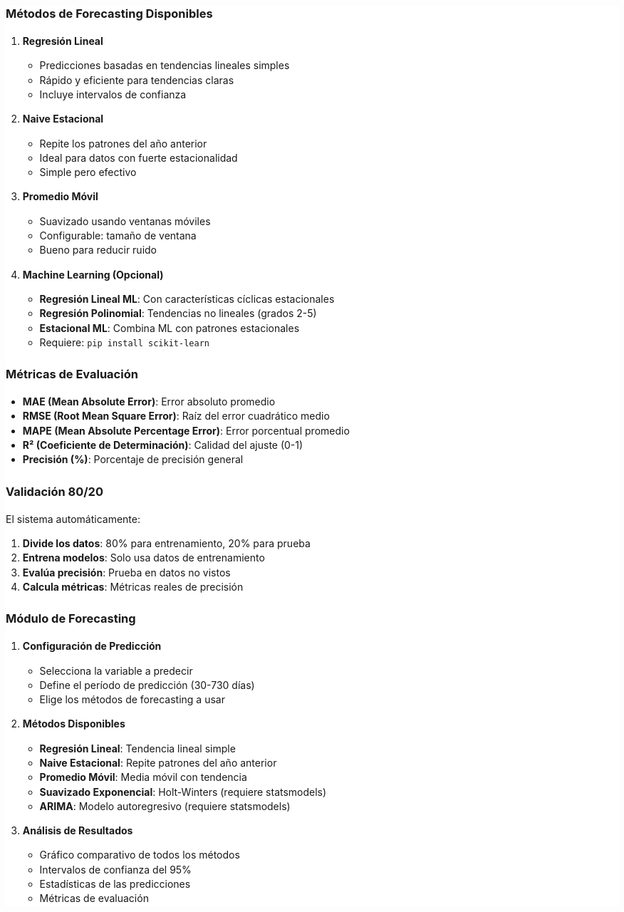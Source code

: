 ### Métodos de Forecasting Disponibles

1. **Regresión Lineal**
   - Predicciones basadas en tendencias lineales simples
   - Rápido y eficiente para tendencias claras
   - Incluye intervalos de confianza

2. **Naive Estacional**
   - Repite los patrones del año anterior
   - Ideal para datos con fuerte estacionalidad
   - Simple pero efectivo

3. **Promedio Móvil**
   - Suavizado usando ventanas móviles
   - Configurable: tamaño de ventana
   - Bueno para reducir ruido

4. **Machine Learning (Opcional)**
   - **Regresión Lineal ML**: Con características cíclicas estacionales
   - **Regresión Polinomial**: Tendencias no lineales (grados 2-5)
   - **Estacional ML**: Combina ML con patrones estacionales
   - Requiere: `pip install scikit-learn`

### Métricas de Evaluación

- **MAE (Mean Absolute Error)**: Error absoluto promedio
- **RMSE (Root Mean Square Error)**: Raíz del error cuadrático medio
- **MAPE (Mean Absolute Percentage Error)**: Error porcentual promedio
- **R² (Coeficiente de Determinación)**: Calidad del ajuste (0-1)
- **Precisión (%)**: Porcentaje de precisión general

### Validación 80/20

El sistema automáticamente:
1. **Divide los datos**: 80% para entrenamiento, 20% para prueba
2. **Entrena modelos**: Solo usa datos de entrenamiento
3. **Evalúa precisión**: Prueba en datos no vistos
4. **Calcula métricas**: Métricas reales de precisión

### Módulo de Forecasting

1. **Configuración de Predicción**
   - Selecciona la variable a predecir
   - Define el período de predicción (30-730 días)
   - Elige los métodos de forecasting a usar

2. **Métodos Disponibles**
   - **Regresión Lineal**: Tendencia lineal simple
   - **Naive Estacional**: Repite patrones del año anterior
   - **Promedio Móvil**: Media móvil con tendencia
   - **Suavizado Exponencial**: Holt-Winters (requiere statsmodels)
   - **ARIMA**: Modelo autoregresivo (requiere statsmodels)

3. **Análisis de Resultados**
   - Gráfico comparativo de todos los métodos
   - Intervalos de confianza del 95%
   - Estadísticas de las predicciones
   - Métricas de evaluación
